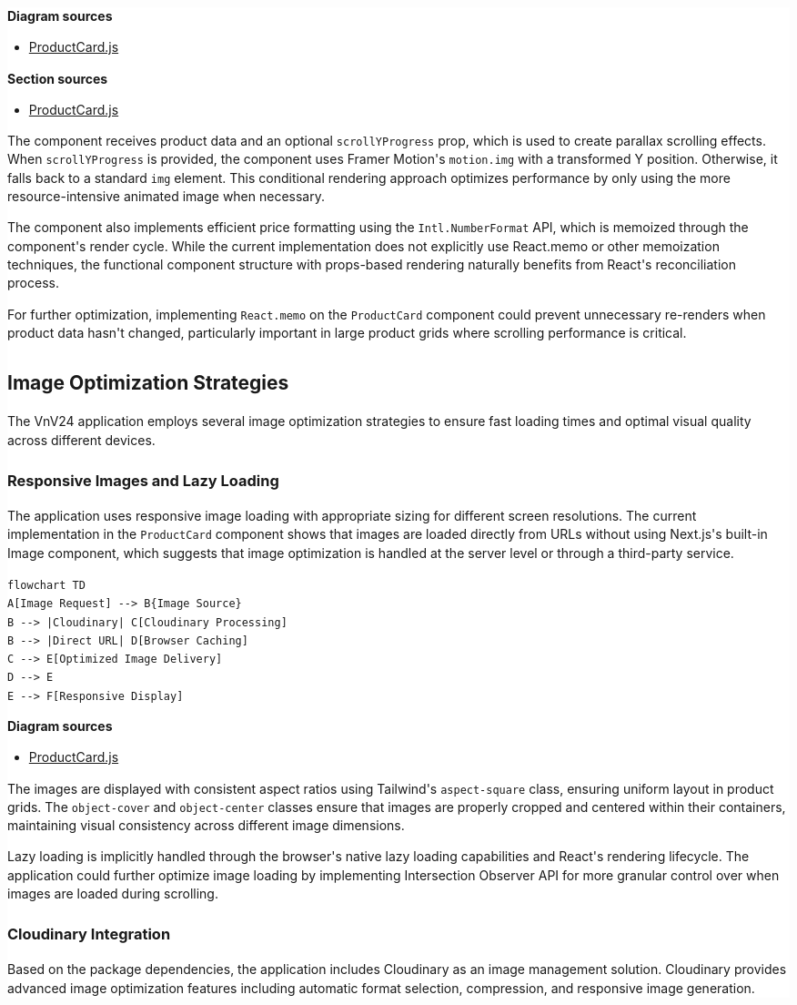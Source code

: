 **Diagram sources**
- [ProductCard.js](file://client/app/components/shared/ProductCard.js#L5-L40)

**Section sources**
- [ProductCard.js](file://client/app/components/shared/ProductCard.js#L5-L40)

The component receives product data and an optional `scrollYProgress` prop, which is used to create parallax scrolling effects. When `scrollYProgress` is provided, the component uses Framer Motion's `motion.img` with a transformed Y position. Otherwise, it falls back to a standard `img` element. This conditional rendering approach optimizes performance by only using the more resource-intensive animated image when necessary.

The component also implements efficient price formatting using the `Intl.NumberFormat` API, which is memoized through the component's render cycle. While the current implementation does not explicitly use React.memo or other memoization techniques, the functional component structure with props-based rendering naturally benefits from React's reconciliation process.

For further optimization, implementing `React.memo` on the `ProductCard` component could prevent unnecessary re-renders when product data hasn't changed, particularly important in large product grids where scrolling performance is critical.

## Image Optimization Strategies
The VnV24 application employs several image optimization strategies to ensure fast loading times and optimal visual quality across different devices.

### Responsive Images and Lazy Loading
The application uses responsive image loading with appropriate sizing for different screen resolutions. The current implementation in the `ProductCard` component shows that images are loaded directly from URLs without using Next.js's built-in Image component, which suggests that image optimization is handled at the server level or through a third-party service.

```mermaid
flowchart TD
A[Image Request] --> B{Image Source}
B --> |Cloudinary| C[Cloudinary Processing]
B --> |Direct URL| D[Browser Caching]
C --> E[Optimized Image Delivery]
D --> E
E --> F[Responsive Display]
```

**Diagram sources**
- [ProductCard.js](file://client/app/components/shared/ProductCard.js#L5-L40)

The images are displayed with consistent aspect ratios using Tailwind's `aspect-square` class, ensuring uniform layout in product grids. The `object-cover` and `object-center` classes ensure that images are properly cropped and centered within their containers, maintaining visual consistency across different image dimensions.

Lazy loading is implicitly handled through the browser's native lazy loading capabilities and React's rendering lifecycle. The application could further optimize image loading by implementing Intersection Observer API for more granular control over when images are loaded during scrolling.

### Cloudinary Integration
Based on the package dependencies, the application includes Cloudinary as an image management solution. Cloudinary provides advanced image optimization features including automatic format selection, compression, and responsive image generation.
